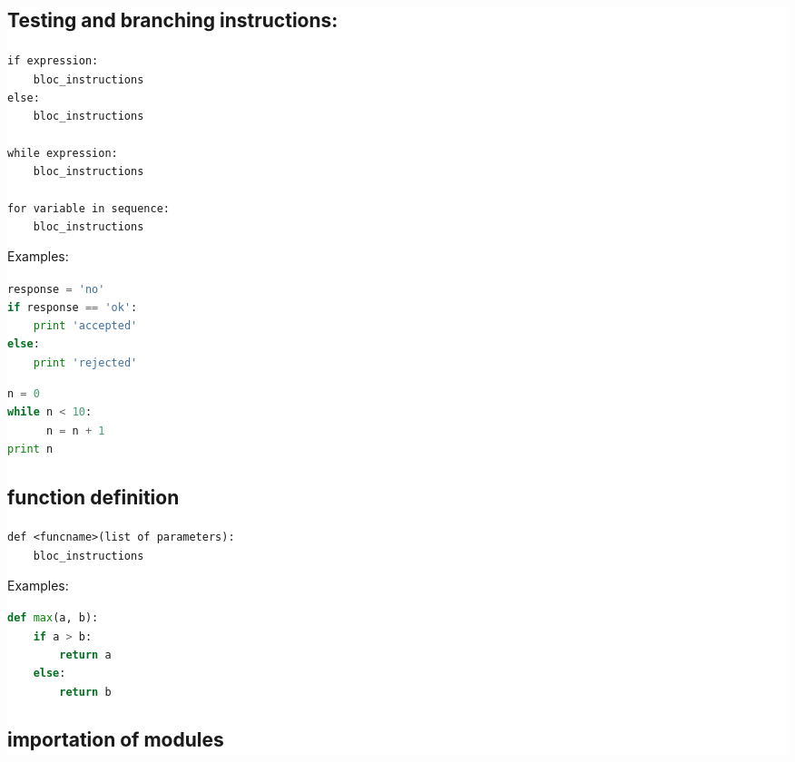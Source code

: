 ## Testing and branching instructions:

```
if expression:
    bloc_instructions
else:
	bloc_instructions

while expression:
	bloc_instructions

for variable in sequence:
	bloc_instructions
```

Examples:

```python
response = 'no'
if response == 'ok':
   	print 'accepted'
else:
	print 'rejected'
```

```python
n = 0
while n < 10:
      n = n + 1
print n
```






## function definition

```
def <funcname>(list of parameters):
	bloc_instructions
```

Examples:

```python
def max(a, b):
	if a > b:
		return a
	else:
		return b
```

	

## importation of modules
